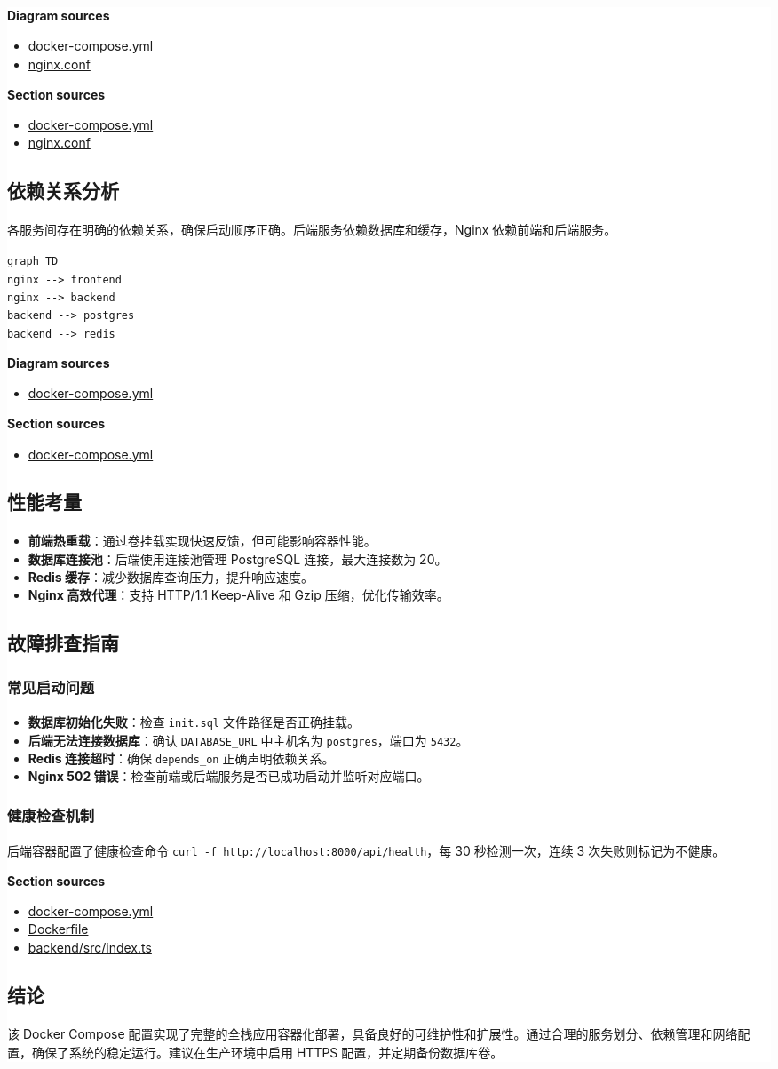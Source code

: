 **Diagram sources**
- [docker-compose.yml](file://docker-compose.yml#L49-L58)
- [nginx.conf](file://nginx.conf#L1-L78)

**Section sources**
- [docker-compose.yml](file://docker-compose.yml#L49-L58)
- [nginx.conf](file://nginx.conf#L1-L78)

## 依赖关系分析
各服务间存在明确的依赖关系，确保启动顺序正确。后端服务依赖数据库和缓存，Nginx 依赖前端和后端服务。

```mermaid
graph TD
nginx --> frontend
nginx --> backend
backend --> postgres
backend --> redis
```

**Diagram sources**
- [docker-compose.yml](file://docker-compose.yml#L1-L74)

**Section sources**
- [docker-compose.yml](file://docker-compose.yml#L1-L74)

## 性能考量
- **前端热重载**：通过卷挂载实现快速反馈，但可能影响容器性能。
- **数据库连接池**：后端使用连接池管理 PostgreSQL 连接，最大连接数为 20。
- **Redis 缓存**：减少数据库查询压力，提升响应速度。
- **Nginx 高效代理**：支持 HTTP/1.1 Keep-Alive 和 Gzip 压缩，优化传输效率。

## 故障排查指南
### 常见启动问题
- **数据库初始化失败**：检查 `init.sql` 文件路径是否正确挂载。
- **后端无法连接数据库**：确认 `DATABASE_URL` 中主机名为 `postgres`，端口为 `5432`。
- **Redis 连接超时**：确保 `depends_on` 正确声明依赖关系。
- **Nginx 502 错误**：检查前端或后端服务是否已成功启动并监听对应端口。

### 健康检查机制
后端容器配置了健康检查命令 `curl -f http://localhost:8000/api/health`，每 30 秒检测一次，连续 3 次失败则标记为不健康。

**Section sources**
- [docker-compose.yml](file://docker-compose.yml#L15-L27)
- [Dockerfile](file://Dockerfile#L70-L72)
- [backend/src/index.ts](file://backend/src/index.ts#L1-L258)

## 结论
该 Docker Compose 配置实现了完整的全栈应用容器化部署，具备良好的可维护性和扩展性。通过合理的服务划分、依赖管理和网络配置，确保了系统的稳定运行。建议在生产环境中启用 HTTPS 配置，并定期备份数据库卷。